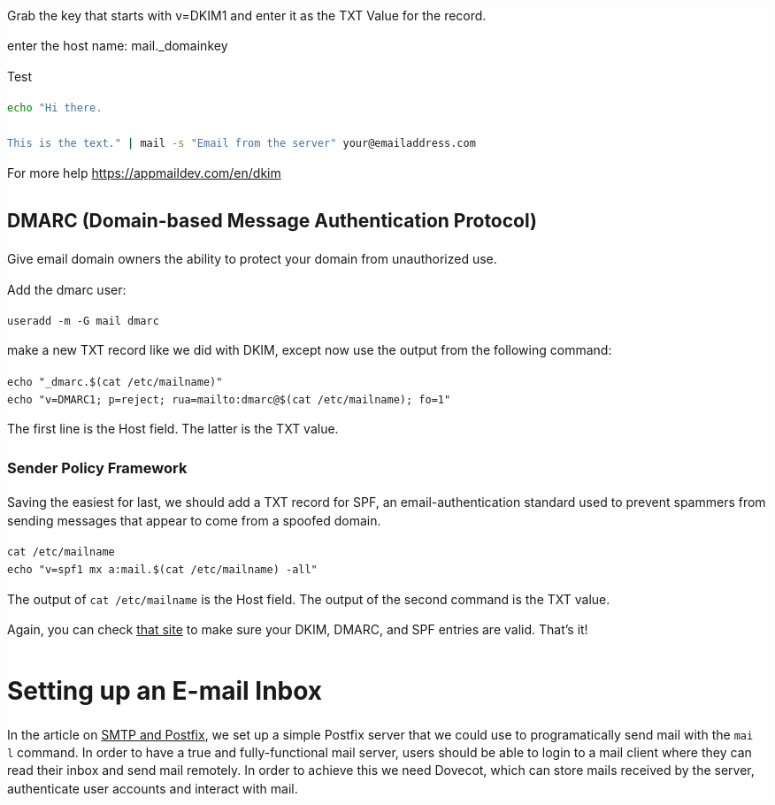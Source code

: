 Grab the key that starts with v=DKIM1 and enter it as the TXT Value for the record.

enter the host name:
mail._domainkey

Test 
```sh
echo "Hi there.

This is the text." | mail -s "Email from the server" your@emailaddress.com
```

For more help https://appmaildev.com/en/dkim

## DMARC (Domain-based Message Authentication Protocol)

Give email domain owners the ability to protect your domain from unauthorized use.

Add the dmarc user:

```
useradd -m -G mail dmarc
```

make a new TXT record like we did with DKIM, except now use the output from the following command:

```
echo "_dmarc.$(cat /etc/mailname)"
echo "v=DMARC1; p=reject; rua=mailto:dmarc@$(cat /etc/mailname); fo=1"
```

The first line is the Host field. The latter is the TXT value.

### Sender Policy Framework

Saving the easiest for last, we should add a TXT record for SPF, an email-authentication standard used to prevent spammers from sending messages that appear to come from a spoofed domain.

```
cat /etc/mailname
echo "v=spf1 mx a:mail.$(cat /etc/mailname) -all"
```

The output of `cat /etc/mailname` is the Host field. The output of the second command is the TXT value.

Again, you can check [that site](https://appmaildev.com/en/spf) to make sure your DKIM, DMARC, and SPF entries are valid. That’s it!

# Setting up an E-mail Inbox

In the article on [SMTP and Postfix](https://landchad.net/mail/smtp), we set up a simple Postfix server that we could use to programatically send mail with the `mail` command. In order to have a true and fully-functional mail server, users should be able to login to a mail client where they can read their inbox and send mail remotely. In order to achieve this we need Dovecot, which can store mails received by the server, authenticate user accounts and interact with mail.
